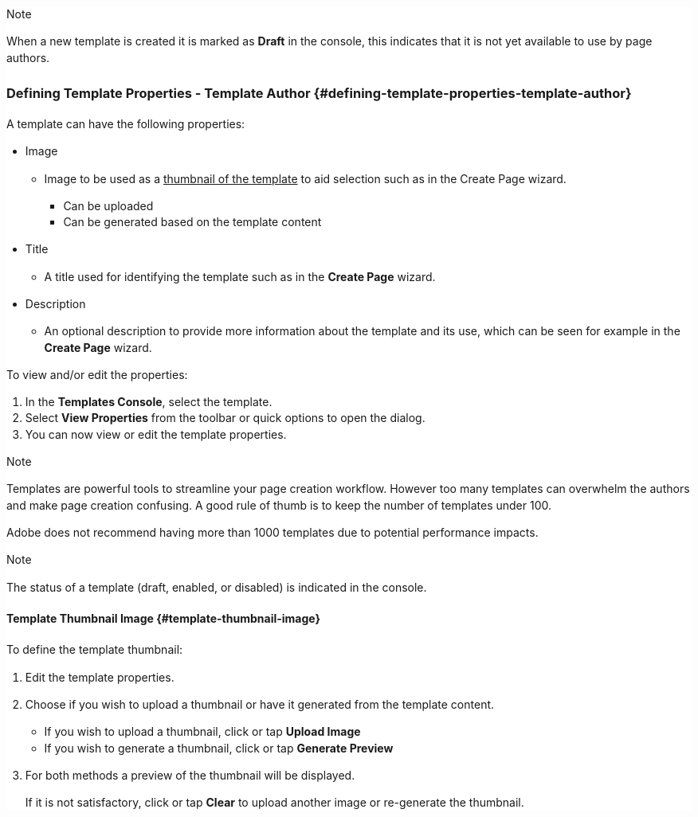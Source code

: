    >[!NOTE]
   >
   >When a new template is created it is marked as **Draft** in the console, this indicates that it is not yet available to use by page authors.

### Defining Template Properties - Template Author {#defining-template-properties-template-author}

A template can have the following properties:

* Image

    * Image to be used as a [thumbnail of the template](/help/sites-authoring/templates.md#template-thumbnail-image) to aid selection such as in the Create Page wizard.

        * Can be uploaded
        * Can be generated based on the template content

* Title

    * A title used for identifying the template such as in the **Create Page** wizard.

* Description

    * An optional description to provide more information about the template and its use, which can be seen for example in the **Create Page** wizard.

To view and/or edit the properties:

1. In the **Templates Console**, select the template.
1. Select **View Properties** from the toolbar or quick options to open the dialog.
1. You can now view or edit the template properties.

>[!NOTE]
>
>Templates are powerful tools to streamline your page creation workflow. However too many templates can overwhelm the authors and make page creation confusing. A good rule of thumb is to keep the number of templates under 100.
>
>Adobe does not recommend having more than 1000 templates due to potential performance impacts.

>[!NOTE]
>
>The status of a template (draft, enabled, or disabled) is indicated in the console.

#### Template Thumbnail Image {#template-thumbnail-image}

To define the template thumbnail:

1. Edit the template properties.
1. Choose if you wish to upload a thumbnail or have it generated from the template content.

    * If you wish to upload a thumbnail, click or tap **Upload Image**
    * If you wish to generate a thumbnail, click or tap **Generate Preview**

1. For both methods a preview of the thumbnail will be displayed.

   If it is not satisfactory, click or tap **Clear** to upload another image or re-generate the thumbnail.
